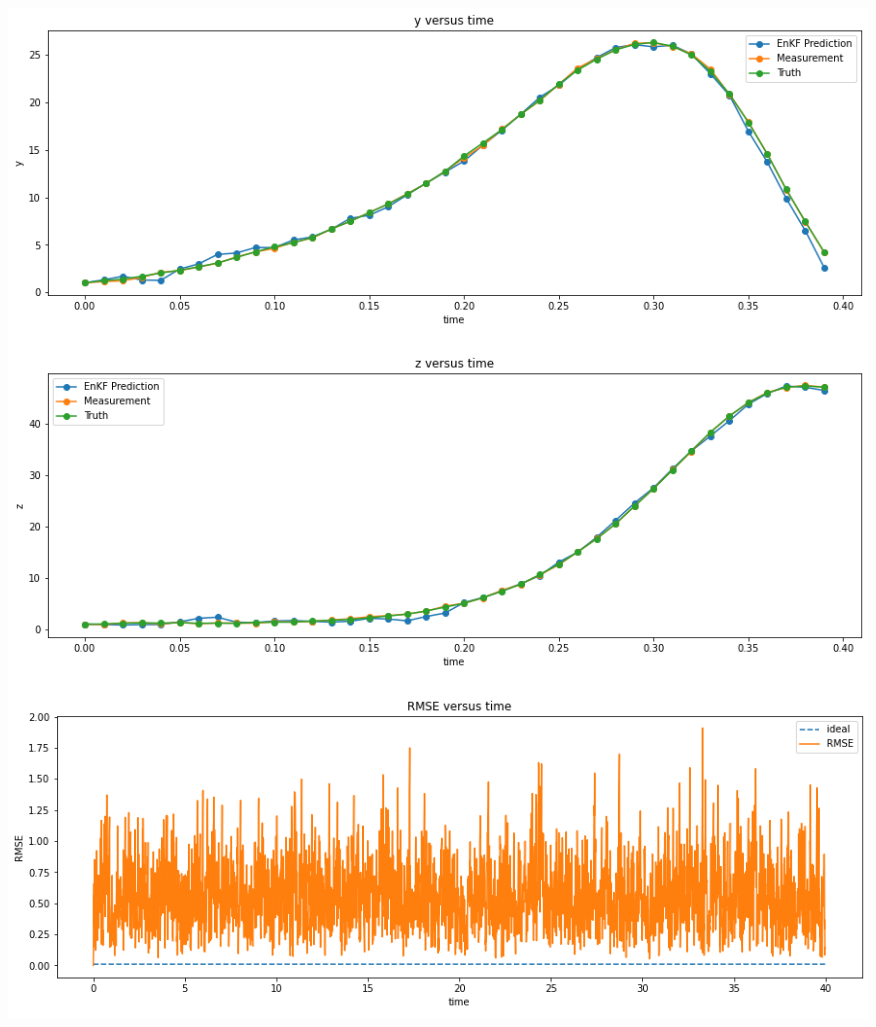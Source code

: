 

    
![png](solution_files/solution_19_139.png)
    



    
![png](solution_files/solution_19_140.png)
    



    
![png](solution_files/solution_19_141.png)
    